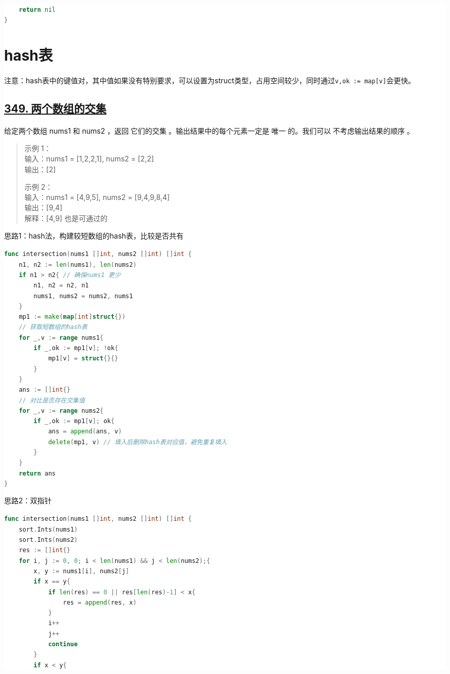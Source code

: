 ```go
    return nil
}
```

# hash表
注意：hash表中的键值对，其中值如果没有特别要求，可以设置为struct类型，占用空间较少，同时通过`v,ok := map[v]`会更快。

## [349. 两个数组的交集](https://leetcode-cn.com/problems/intersection-of-two-arrays/)
给定两个数组 nums1 和 nums2 ，返回 它们的交集 。输出结果中的每个元素一定是 唯一 的。我们可以 不考虑输出结果的顺序 。
> 示例 1： \
> 输入：nums1 = [1,2,2,1], nums2 = [2,2] \
> 输出：[2]
> 
> 示例 2： \
> 输入：nums1 = [4,9,5], nums2 = [9,4,9,8,4] \
> 输出：[9,4] \
> 解释：[4,9] 也是可通过的

思路1：hash法，构建较短数组的hash表，比较是否共有
```go
func intersection(nums1 []int, nums2 []int) []int {
    n1, n2 := len(nums1), len(nums2)
    if n1 > n2{ // 确保nums1 更少
        n1, n2 = n2, n1
        nums1, nums2 = nums2, nums1
    }
    mp1 := make(map[int]struct{})
    // 获取短数组的hash表
    for _,v := range nums1{
        if _,ok := mp1[v]; !ok{
            mp1[v] = struct{}{}
        }
    }
    ans := []int{}
    // 对比是否存在交集值
    for _,v := range nums2{
        if _,ok := mp1[v]; ok{
            ans = append(ans, v)
            delete(mp1, v) // 填入后删除hash表对应值，避免重复填入
        }
    }
    return ans
}
```
思路2：双指针
```go
func intersection(nums1 []int, nums2 []int) []int {
    sort.Ints(nums1)
    sort.Ints(nums2)
    res := []int{}
    for i, j := 0, 0; i < len(nums1) && j < len(nums2);{
        x, y := nums1[i], nums2[j]
        if x == y{
            if len(res) == 0 || res[len(res)-1] < x{
                res = append(res, x)
            }
            i++
            j++
            continue
        }
        if x < y{
```